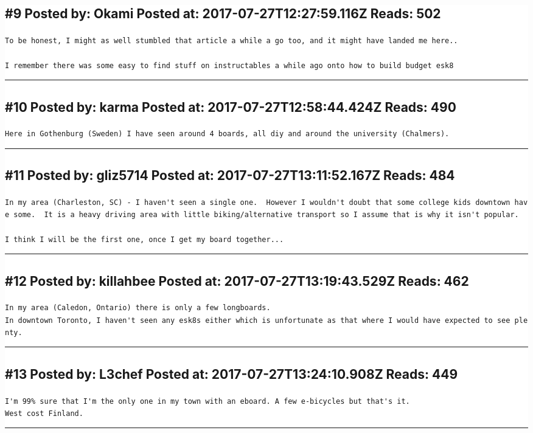 ## \#9 Posted by: Okami Posted at: 2017-07-27T12:27:59.116Z Reads: 502

```
To be honest, I might as well stumbled that article a while a go too, and it might have landed me here..

I remember there was some easy to find stuff on instructables a while ago onto how to build budget esk8
```

---
## \#10 Posted by: karma Posted at: 2017-07-27T12:58:44.424Z Reads: 490

```
Here in Gothenburg (Sweden) I have seen around 4 boards, all diy and around the university (Chalmers).
```

---
## \#11 Posted by: gliz5714 Posted at: 2017-07-27T13:11:52.167Z Reads: 484

```
In my area (Charleston, SC) - I haven't seen a single one.  However I wouldn't doubt that some college kids downtown have some.  It is a heavy driving area with little biking/alternative transport so I assume that is why it isn't popular.

I think I will be the first one, once I get my board together...
```

---
## \#12 Posted by: killahbee Posted at: 2017-07-27T13:19:43.529Z Reads: 462

```
In my area (Caledon, Ontario) there is only a few longboards.
In downtown Toronto, I haven't seen any esk8s either which is unfortunate as that where I would have expected to see plenty.
```

---
## \#13 Posted by: L3chef Posted at: 2017-07-27T13:24:10.908Z Reads: 449

```
I'm 99% sure that I'm the only one in my town with an eboard. A few e-bicycles but that's it.
West cost Finland.
```

---